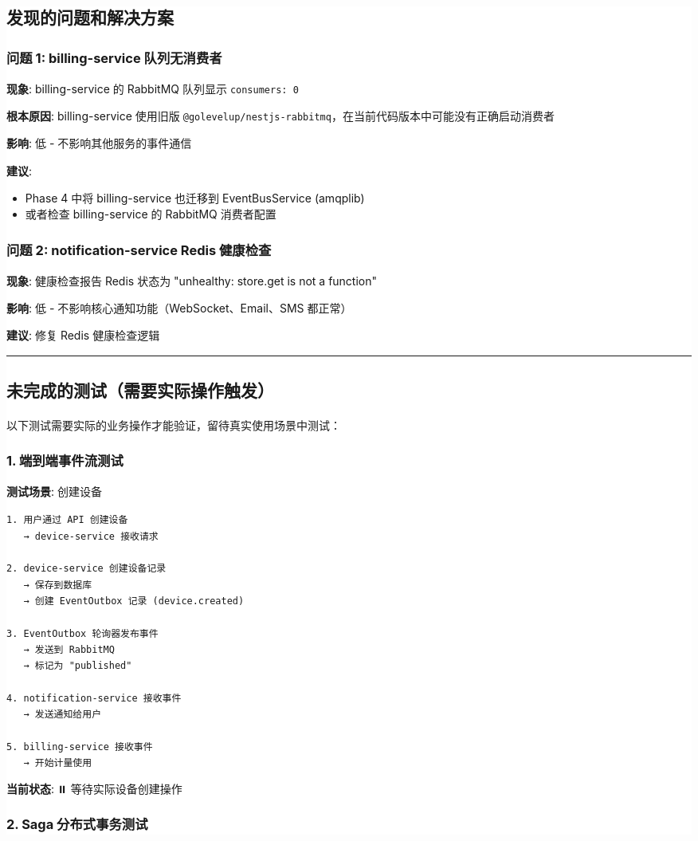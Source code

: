 
## 发现的问题和解决方案

### 问题 1: billing-service 队列无消费者

**现象**: billing-service 的 RabbitMQ 队列显示 `consumers: 0`

**根本原因**: billing-service 使用旧版 `@golevelup/nestjs-rabbitmq`，在当前代码版本中可能没有正确启动消费者

**影响**: 低 - 不影响其他服务的事件通信

**建议**:
- Phase 4 中将 billing-service 也迁移到 EventBusService (amqplib)
- 或者检查 billing-service 的 RabbitMQ 消费者配置

### 问题 2: notification-service Redis 健康检查

**现象**: 健康检查报告 Redis 状态为 "unhealthy: store.get is not a function"

**影响**: 低 - 不影响核心通知功能（WebSocket、Email、SMS 都正常）

**建议**: 修复 Redis 健康检查逻辑

---

## 未完成的测试（需要实际操作触发）

以下测试需要实际的业务操作才能验证，留待真实使用场景中测试：

### 1. 端到端事件流测试

**测试场景**: 创建设备
```
1. 用户通过 API 创建设备
   → device-service 接收请求

2. device-service 创建设备记录
   → 保存到数据库
   → 创建 EventOutbox 记录 (device.created)

3. EventOutbox 轮询器发布事件
   → 发送到 RabbitMQ
   → 标记为 "published"

4. notification-service 接收事件
   → 发送通知给用户

5. billing-service 接收事件
   → 开始计量使用
```

**当前状态**: ⏸️ 等待实际设备创建操作

### 2. Saga 分布式事务测试
